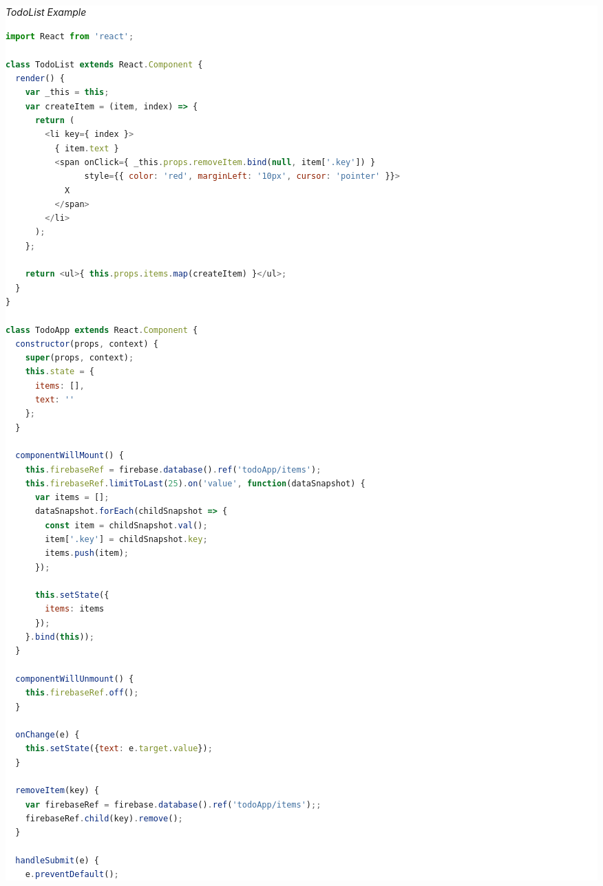 _TodoList Example_

```js
import React from 'react';

class TodoList extends React.Component {
  render() {
    var _this = this;
    var createItem = (item, index) => {
      return (
        <li key={ index }>
          { item.text }
          <span onClick={ _this.props.removeItem.bind(null, item['.key']) }
                style={{ color: 'red', marginLeft: '10px', cursor: 'pointer' }}>
            X
          </span>
        </li>
      );
    };

    return <ul>{ this.props.items.map(createItem) }</ul>;
  }
}

class TodoApp extends React.Component {
  constructor(props, context) {
    super(props, context);
    this.state = {
      items: [],
      text: ''
    };
  }

  componentWillMount() {
    this.firebaseRef = firebase.database().ref('todoApp/items');
    this.firebaseRef.limitToLast(25).on('value', function(dataSnapshot) {
      var items = [];
      dataSnapshot.forEach(childSnapshot => {
        const item = childSnapshot.val();
        item['.key'] = childSnapshot.key;
        items.push(item);
      });

      this.setState({
        items: items
      });
    }.bind(this));
  }

  componentWillUnmount() {
    this.firebaseRef.off();
  }

  onChange(e) {
    this.setState({text: e.target.value});
  }

  removeItem(key) {
    var firebaseRef = firebase.database().ref('todoApp/items');;
    firebaseRef.child(key).remove();
  }

  handleSubmit(e) {
    e.preventDefault();
```